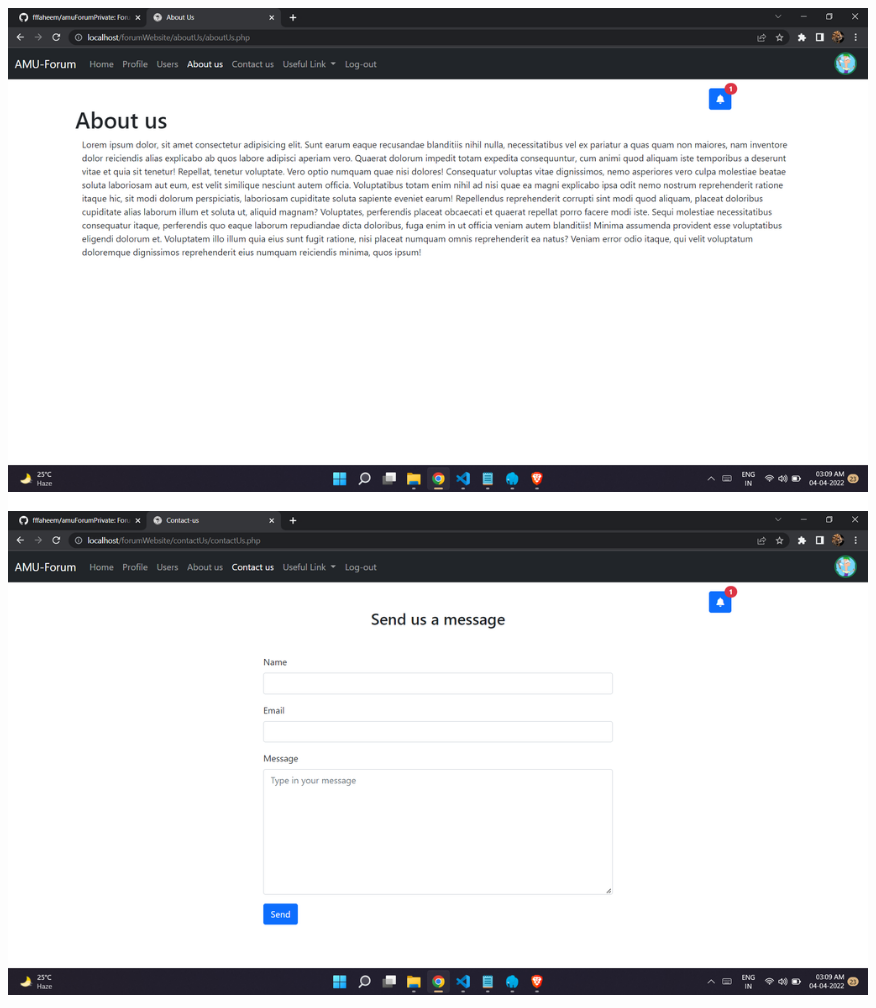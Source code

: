 
<p align="center">
  <img src="./readmeImages/21.png" />
</p>


<p align="center">
  <img src="./readmeImages/22.png" />
</p>
